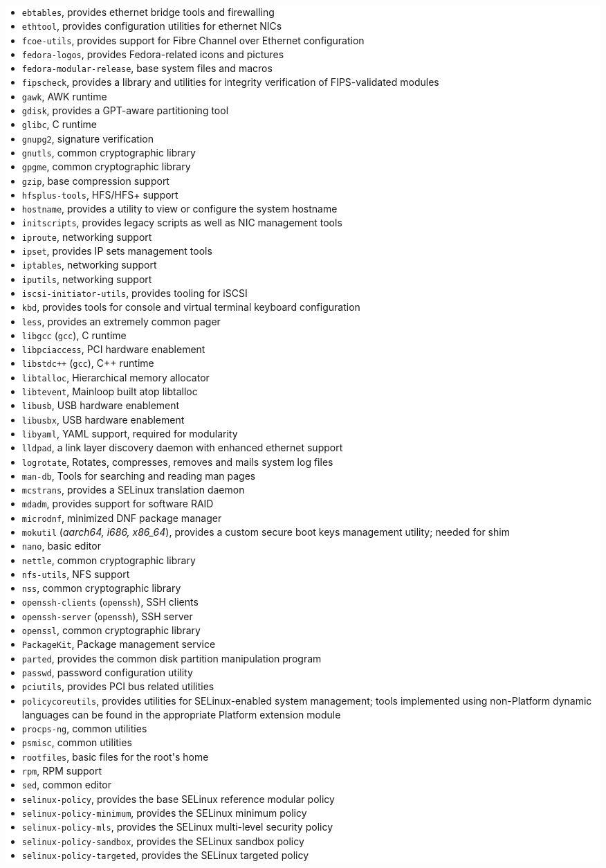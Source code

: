 * `ebtables`, provides ethernet bridge tools and firewalling
* `ethtool`, provides configuration utilities for ethernet NICs
* `fcoe-utils`, provides support for Fibre Channel over Ethernet configuration
* `fedora-logos`, provides Fedora-related icons and pictures
* `fedora-modular-release`, base system files and macros
* `fipscheck`, provides a library and utilities for integrity verification of
  FIPS-validated modules
* `gawk`, AWK runtime
* `gdisk`, provides a GPT-aware partitioning tool
* `glibc`, C runtime
* `gnupg2`, signature verification
* `gnutls`, common cryptographic library
* `gpgme`, common cryptographic library
* `gzip`, base compression support
* `hfsplus-tools`, HFS/HFS+ support
* `hostname`, provides a utility to view or configure the system hostname
* `initscripts`, provides legacy scripts as well as NIC management tools
* `iproute`, networking support
* `ipset`, provides IP sets management tools
* `iptables`, networking support
* `iputils`, networking support
* `iscsi-initiator-utils`, provides tooling for iSCSI
* `kbd`, provides tools for console and virtual terminal keyboard configuration
* `less`, provides an extremely common pager
* `libgcc` (`gcc`), C runtime
* `libpciaccess`, PCI hardware enablement
* `libstdc++` (`gcc`), C++ runtime
* `libtalloc`, Hierarchical memory allocator
* `libtevent`, Mainloop built atop libtalloc
* `libusb`, USB hardware enablement
* `libusbx`, USB hardware enablement
* `libyaml`, YAML support, required for modularity
* `lldpad`, a link layer discovery daemon with enhanced ethernet support
* `logrotate`, Rotates, compresses, removes and mails system log files
* `man-db`, Tools for searching and reading man pages
* `mcstrans`, provides a SELinux translation daemon
* `mdadm`, provides support for software RAID
* `microdnf`, minimized DNF package manager
* `mokutil` (*aarch64, i686, x86_64*), provides a custom secure boot keys
  management utility; needed for shim
* `nano`, basic editor
* `nettle`, common cryptographic library
* `nfs-utils`, NFS support
* `nss`, common cryptographic library
* `openssh-clients` (`openssh`), SSH clients
* `openssh-server` (`openssh`), SSH server
* `openssl`, common cryptographic library
* `PackageKit`, Package management service
* `parted`, provides the common disk partition manipulation program
* `passwd`, password configuration utility
* `pciutils`, provides PCI bus related utilities
* `policycoreutils`, provides utilities for SELinux-enabled system management;
  tools implemented using non-Platform dynamic languages can be found in the
  appropriate Platform extension module
* `procps-ng`, common utilities
* `psmisc`, common utilities
* `rootfiles`, basic files for the root's home
* `rpm`, RPM support
* `sed`, common editor
* `selinux-policy`, provides the base SELinux reference modular policy
* `selinux-policy-minimum`, provides the SELinux minimum policy
* `selinux-policy-mls`, provides the SELinux multi-level security policy
* `selinux-policy-sandbox`, provides the SELinux sandbox policy
* `selinux-policy-targeted`, provides the SELinux targeted policy